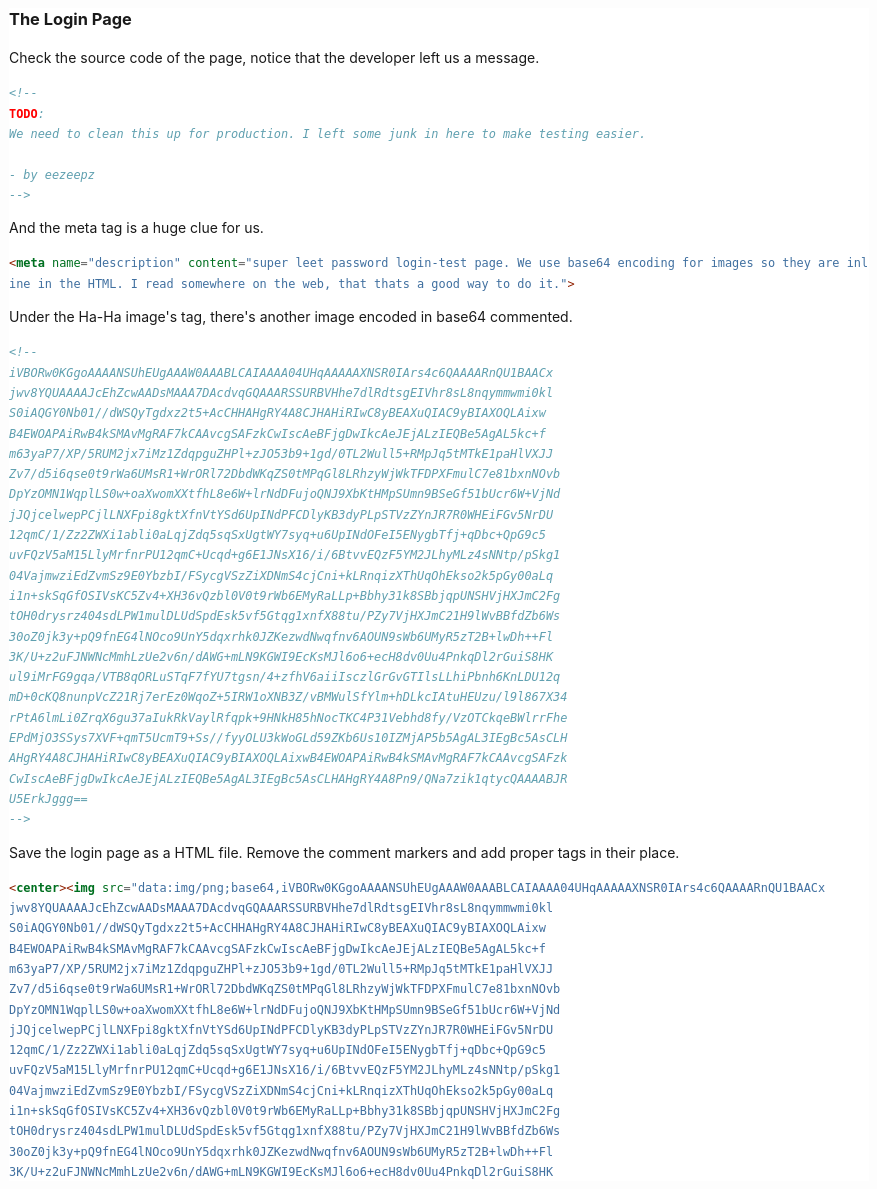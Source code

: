 ### The Login Page

Check the source code of the page, notice that the developer left us a message.

~~~html
<!-- 
TODO:
We need to clean this up for production. I left some junk in here to make testing easier.

- by eezeepz
-->
~~~

And the meta tag is a huge clue for us.

~~~html
<meta name="description" content="super leet password login-test page. We use base64 encoding for images so they are inline in the HTML. I read somewhere on the web, that thats a good way to do it.">
~~~

Under the Ha-Ha image's tag, there's another image encoded in base64 commented.

~~~html
<!-- 
iVBORw0KGgoAAAANSUhEUgAAAW0AAABLCAIAAAA04UHqAAAAAXNSR0IArs4c6QAAAARnQU1BAACx
jwv8YQUAAAAJcEhZcwAADsMAAA7DAcdvqGQAAARSSURBVHhe7dlRdtsgEIVhr8sL8nqymmwmi0kl
S0iAQGY0Nb01//dWSQyTgdxz2t5+AcCHHAHgRY4A8CJHAHiRIwC8yBEAXuQIAC9yBIAXOQLAixw
B4EWOAPAiRwB4kSMAvMgRAF7kCAAvcgSAFzkCwIscAeBFjgDwIkcAeJEjALzIEQBe5AgAL5kc+f
m63yaP7/XP/5RUM2jx7iMz1ZdqpguZHPl+zJO53b9+1gd/0TL2Wull5+RMpJq5tMTkE1paHlVXJJ
Zv7/d5i6qse0t9rWa6UMsR1+WrORl72DbdWKqZS0tMPqGl8LRhzyWjWkTFDPXFmulC7e81bxnNOvb
DpYzOMN1WqplLS0w+oaXwomXXtfhL8e6W+lrNdDFujoQNJ9XbKtHMpSUmn9BSeGf51bUcr6W+VjNd
jJQjcelwepPCjlLNXFpi8gktXfnVtYSd6UpINdPFCDlyKB3dyPLpSTVzZYnJR7R0WHEiFGv5NrDU
12qmC/1/Zz2ZWXi1abli0aLqjZdq5sqSxUgtWY7syq+u6UpINdOFeI5ENygbTfj+qDbc+QpG9c5
uvFQzV5aM15LlyMrfnrPU12qmC+Ucqd+g6E1JNsX16/i/6BtvvEQzF5YM2JLhyMLz4sNNtp/pSkg1
04VajmwziEdZvmSz9E0YbzbI/FSycgVSzZiXDNmS4cjCni+kLRnqizXThUqOhEkso2k5pGy00aLq
i1n+skSqGfOSIVsKC5Zv4+XH36vQzbl0V0t9rWb6EMyRaLLp+Bbhy31k8SBbjqpUNSHVjHXJmC2Fg
tOH0drysrz404sdLPW1mulDLUdSpdEsk5vf5Gtqg1xnfX88tu/PZy7VjHXJmC21H9lWvBBfdZb6Ws
30oZ0jk3y+pQ9fnEG4lNOco9UnY5dqxrhk0JZKezwdNwqfnv6AOUN9sWb6UMyR5zT2B+lwDh++Fl
3K/U+z2uFJNWNcMmhLzUe2v6n/dAWG+mLN9KGWI9EcKsMJl6o6+ecH8dv0Uu4PnkqDl2rGuiS8HK
ul9iMrFG9gqa/VTB8qORLuSTqF7fYU7tgsn/4+zfhV6aiiIsczlGrGvGTIlsLLhiPbnh6KnLDU12q
mD+0cKQ8nunpVcZ21Rj7erEz0WqoZ+5IRW1oXNB3Z/vBMWulSfYlm+hDLkcIAtuHEUzu/l9l867X34
rPtA6lmLi0ZrqX6gu37aIukRkVaylRfqpk+9HNkH85hNocTKC4P31Vebhd8fy/VzOTCkqeBWlrrFhe
EPdMjO3SSys7XVF+qmT5UcmT9+Ss//fyyOLU3kWoGLd59ZKb6Us10IZMjAP5b5AgAL3IEgBc5AsCLH
AHgRY4A8CJHAHiRIwC8yBEAXuQIAC9yBIAXOQLAixwB4EWOAPAiRwB4kSMAvMgRAF7kCAAvcgSAFzk
CwIscAeBFjgDwIkcAeJEjALzIEQBe5AgAL3IEgBc5AsCLHAHgRY4A8Pn9/QNa7zik1qtycQAAAABJR
U5ErkJggg==
-->
~~~

Save the login page as a HTML file. Remove the comment markers and add proper tags in their place.

~~~html
<center><img src="data:img/png;base64,iVBORw0KGgoAAAANSUhEUgAAAW0AAABLCAIAAAA04UHqAAAAAXNSR0IArs4c6QAAAARnQU1BAACx
jwv8YQUAAAAJcEhZcwAADsMAAA7DAcdvqGQAAARSSURBVHhe7dlRdtsgEIVhr8sL8nqymmwmi0kl
S0iAQGY0Nb01//dWSQyTgdxz2t5+AcCHHAHgRY4A8CJHAHiRIwC8yBEAXuQIAC9yBIAXOQLAixw
B4EWOAPAiRwB4kSMAvMgRAF7kCAAvcgSAFzkCwIscAeBFjgDwIkcAeJEjALzIEQBe5AgAL5kc+f
m63yaP7/XP/5RUM2jx7iMz1ZdqpguZHPl+zJO53b9+1gd/0TL2Wull5+RMpJq5tMTkE1paHlVXJJ
Zv7/d5i6qse0t9rWa6UMsR1+WrORl72DbdWKqZS0tMPqGl8LRhzyWjWkTFDPXFmulC7e81bxnNOvb
DpYzOMN1WqplLS0w+oaXwomXXtfhL8e6W+lrNdDFujoQNJ9XbKtHMpSUmn9BSeGf51bUcr6W+VjNd
jJQjcelwepPCjlLNXFpi8gktXfnVtYSd6UpINdPFCDlyKB3dyPLpSTVzZYnJR7R0WHEiFGv5NrDU
12qmC/1/Zz2ZWXi1abli0aLqjZdq5sqSxUgtWY7syq+u6UpINdOFeI5ENygbTfj+qDbc+QpG9c5
uvFQzV5aM15LlyMrfnrPU12qmC+Ucqd+g6E1JNsX16/i/6BtvvEQzF5YM2JLhyMLz4sNNtp/pSkg1
04VajmwziEdZvmSz9E0YbzbI/FSycgVSzZiXDNmS4cjCni+kLRnqizXThUqOhEkso2k5pGy00aLq
i1n+skSqGfOSIVsKC5Zv4+XH36vQzbl0V0t9rWb6EMyRaLLp+Bbhy31k8SBbjqpUNSHVjHXJmC2Fg
tOH0drysrz404sdLPW1mulDLUdSpdEsk5vf5Gtqg1xnfX88tu/PZy7VjHXJmC21H9lWvBBfdZb6Ws
30oZ0jk3y+pQ9fnEG4lNOco9UnY5dqxrhk0JZKezwdNwqfnv6AOUN9sWb6UMyR5zT2B+lwDh++Fl
3K/U+z2uFJNWNcMmhLzUe2v6n/dAWG+mLN9KGWI9EcKsMJl6o6+ecH8dv0Uu4PnkqDl2rGuiS8HK
~~~